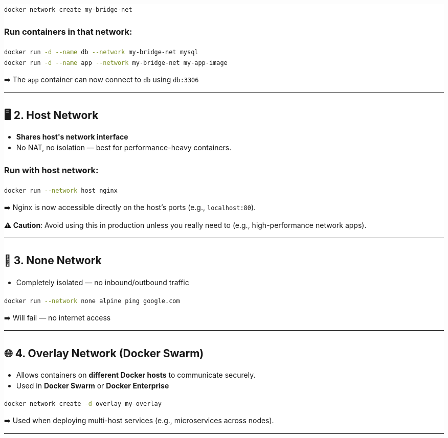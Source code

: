 ```bash
docker network create my-bridge-net
```

### Run containers in that network:

```bash
docker run -d --name db --network my-bridge-net mysql
docker run -d --name app --network my-bridge-net my-app-image
```

➡️ The `app` container can now connect to `db` using `db:3306`

---

## 🖥️ 2. **Host Network**

* **Shares host's network interface**
* No NAT, no isolation — best for performance-heavy containers.

### Run with host network:

```bash
docker run --network host nginx
```

➡️ Nginx is now accessible directly on the host’s ports (e.g., `localhost:80`).

**⚠️ Caution**: Avoid using this in production unless you really need to (e.g., high-performance network apps).

---

## 🚫 3. **None Network**

* Completely isolated — no inbound/outbound traffic

```bash
docker run --network none alpine ping google.com
```

➡️ Will fail — no internet access

---

## 🌐 4. **Overlay Network** (Docker Swarm)

* Allows containers on **different Docker hosts** to communicate securely.
* Used in **Docker Swarm** or **Docker Enterprise**

```bash
docker network create -d overlay my-overlay
```

➡️ Used when deploying multi-host services (e.g., microservices across nodes).

---
